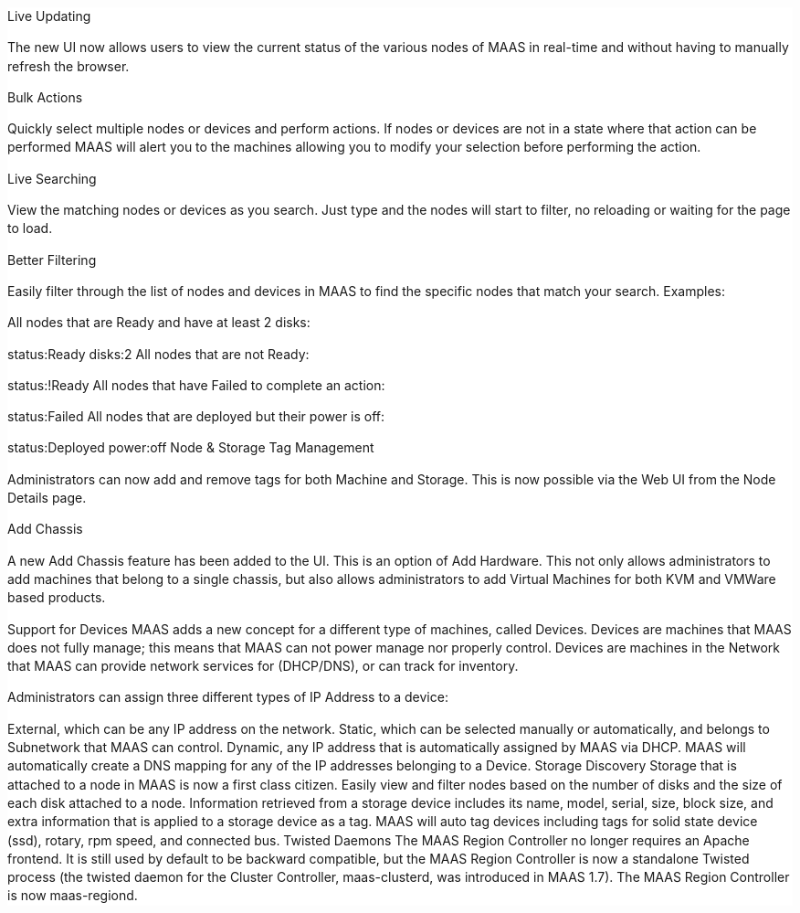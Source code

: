 Live Updating

The new UI now allows users to view the current status of the various nodes of MAAS in real-time and without having to manually refresh the browser.

Bulk Actions

Quickly select multiple nodes or devices and perform actions. If nodes or devices are not in a state where that action can be performed MAAS will alert you to the machines allowing you to modify your selection before performing the action.

Live Searching

View the matching nodes or devices as you search. Just type and the nodes will start to filter, no reloading or waiting for the page to load.

Better Filtering

Easily filter through the list of nodes and devices in MAAS to find the specific nodes that match your search. Examples:

All nodes that are Ready and have at least 2 disks:

status:Ready disks:2
All nodes that are not Ready:

status:!Ready
All nodes that have Failed to complete an action:

status:Failed
All nodes that are deployed but their power is off:

status:Deployed power:off
Node & Storage Tag Management

Administrators can now add and remove tags for both Machine and Storage. This is now possible via the Web UI from the Node Details page.

Add Chassis

A new Add Chassis feature has been added to the UI. This is an option of Add Hardware. This not only allows administrators to add machines that belong to a single chassis, but also allows administrators to add Virtual Machines for both KVM and VMWare based products.

Support for Devices
MAAS adds a new concept for a different type of machines, called Devices. Devices are machines that MAAS does not fully manage; this means that MAAS can not power manage nor properly control. Devices are machines in the Network that MAAS can provide network services for (DHCP/DNS), or can track for inventory.

Administrators can assign three different types of IP Address to a device:

External, which can be any IP address on the network.
Static, which can be selected manually or automatically, and belongs to Subnetwork that MAAS can control.
Dynamic, any IP address that is automatically assigned by MAAS via DHCP. MAAS will automatically create a DNS mapping for any of the IP addresses belonging to a Device.
Storage Discovery
Storage that is attached to a node in MAAS is now a first class citizen. Easily view and filter nodes based on the number of disks and the size of each disk attached to a node. Information retrieved from a storage device includes its name, model, serial, size, block size, and extra information that is applied to a storage device as a tag. MAAS will auto tag devices including tags for solid state device (ssd), rotary, rpm speed, and connected bus.
Twisted Daemons
The MAAS Region Controller no longer requires an Apache frontend. It is still used by default to be backward compatible, but the MAAS Region Controller is now a standalone Twisted process (the twisted daemon for the Cluster Controller, maas-clusterd, was introduced in MAAS 1.7). The MAAS Region Controller is now maas-regiond.
